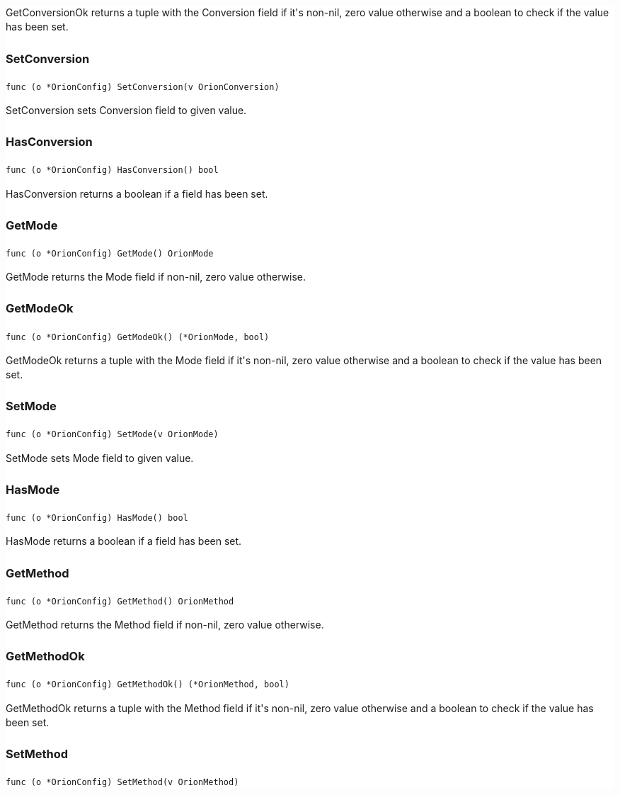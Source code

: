 GetConversionOk returns a tuple with the Conversion field if it's non-nil, zero value otherwise
and a boolean to check if the value has been set.

### SetConversion

`func (o *OrionConfig) SetConversion(v OrionConversion)`

SetConversion sets Conversion field to given value.

### HasConversion

`func (o *OrionConfig) HasConversion() bool`

HasConversion returns a boolean if a field has been set.

### GetMode

`func (o *OrionConfig) GetMode() OrionMode`

GetMode returns the Mode field if non-nil, zero value otherwise.

### GetModeOk

`func (o *OrionConfig) GetModeOk() (*OrionMode, bool)`

GetModeOk returns a tuple with the Mode field if it's non-nil, zero value otherwise
and a boolean to check if the value has been set.

### SetMode

`func (o *OrionConfig) SetMode(v OrionMode)`

SetMode sets Mode field to given value.

### HasMode

`func (o *OrionConfig) HasMode() bool`

HasMode returns a boolean if a field has been set.

### GetMethod

`func (o *OrionConfig) GetMethod() OrionMethod`

GetMethod returns the Method field if non-nil, zero value otherwise.

### GetMethodOk

`func (o *OrionConfig) GetMethodOk() (*OrionMethod, bool)`

GetMethodOk returns a tuple with the Method field if it's non-nil, zero value otherwise
and a boolean to check if the value has been set.

### SetMethod

`func (o *OrionConfig) SetMethod(v OrionMethod)`
